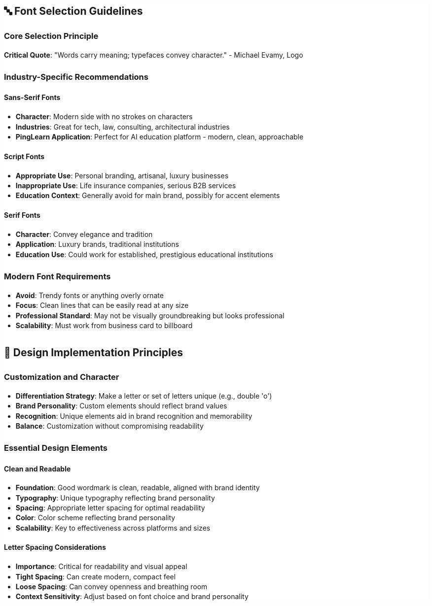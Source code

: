 ## 🔤 Font Selection Guidelines

### Core Selection Principle
**Critical Quote**: "Words carry meaning; typefaces convey character." - Michael Evamy, Logo

### Industry-Specific Recommendations

#### Sans-Serif Fonts
- **Character**: Modern side with no strokes on characters
- **Industries**: Great for tech, law, consulting, architectural industries
- **PingLearn Application**: Perfect for AI education platform - modern, clean, approachable

#### Script Fonts
- **Appropriate Use**: Personal branding, artisanal, luxury businesses
- **Inappropriate Use**: Life insurance companies, serious B2B services
- **Education Context**: Generally avoid for main brand, possibly for accent elements

#### Serif Fonts
- **Character**: Convey elegance and tradition
- **Application**: Luxury brands, traditional institutions
- **Education Use**: Could work for established, prestigious educational institutions

### Modern Font Requirements
- **Avoid**: Trendy fonts or anything overly ornate
- **Focus**: Clean lines that can be easily read at any size
- **Professional Standard**: May not be visually groundbreaking but looks professional
- **Scalability**: Must work from business card to billboard

## 🎨 Design Implementation Principles

### Customization and Character
- **Differentiation Strategy**: Make a letter or set of letters unique (e.g., double 'o')
- **Brand Personality**: Custom elements should reflect brand values
- **Recognition**: Unique elements aid in brand recognition and memorability
- **Balance**: Customization without compromising readability

### Essential Design Elements

#### Clean and Readable
- **Foundation**: Good wordmark is clean, readable, aligned with brand identity
- **Typography**: Unique typography reflecting brand personality
- **Spacing**: Appropriate letter spacing for optimal readability
- **Color**: Color scheme reflecting brand personality
- **Scalability**: Key to effectiveness across platforms and sizes

#### Letter Spacing Considerations
- **Importance**: Critical for readability and visual appeal
- **Tight Spacing**: Can create modern, compact feel
- **Loose Spacing**: Can convey openness and breathing room
- **Context Sensitivity**: Adjust based on font choice and brand personality

